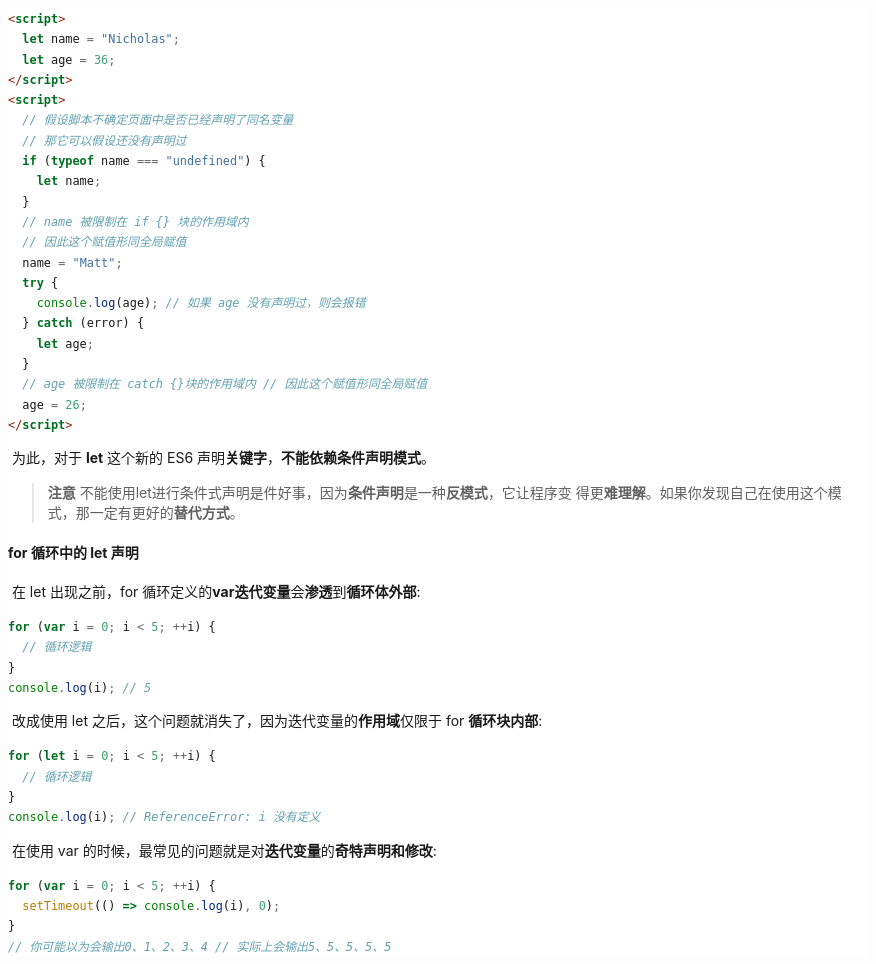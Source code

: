 ```html
<script>
  let name = "Nicholas";
  let age = 36;
</script>
<script>
  // 假设脚本不确定页面中是否已经声明了同名变量
  // 那它可以假设还没有声明过
  if (typeof name === "undefined") {
    let name;
  }
  // name 被限制在 if {} 块的作用域内
  // 因此这个赋值形同全局赋值
  name = "Matt";
  try {
    console.log(age); // 如果 age 没有声明过，则会报错
  } catch (error) {
    let age;
  }
  // age 被限制在 catch {}块的作用域内 // 因此这个赋值形同全局赋值
  age = 26;
</script>

```

​	为此，对于 **let** 这个新的 ES6 声明**关键字**，**不能依赖条件声明模式**。

> **注意** 不能使用let进行条件式声明是件好事，因为**条件声明**是一种**反模式**，它让程序变 得更**难理解**。如果你发现自己在使用这个模式，那一定有更好的**替代方式**。

#### **for** 循环中的 **let** 声明

​	在 let 出现之前，for 循环定义的**var迭代变量**会**渗透**到**循环体外部**:

```javascript
for (var i = 0; i < 5; ++i) {
  // 循环逻辑
}
console.log(i); // 5
```

​	改成使用 let 之后，这个问题就消失了，因为迭代变量的**作用域**仅限于 for **循环块内部**:

```javascript
for (let i = 0; i < 5; ++i) {
  // 循环逻辑
}
console.log(i); // ReferenceError: i 没有定义
```

​	在使用 var 的时候，最常见的问题就是对**迭代变量**的**奇特声明和修改**:

```javascript
for (var i = 0; i < 5; ++i) {
  setTimeout(() => console.log(i), 0);
}
// 你可能以为会输出0、1、2、3、4 // 实际上会输出5、5、5、5、5

```
